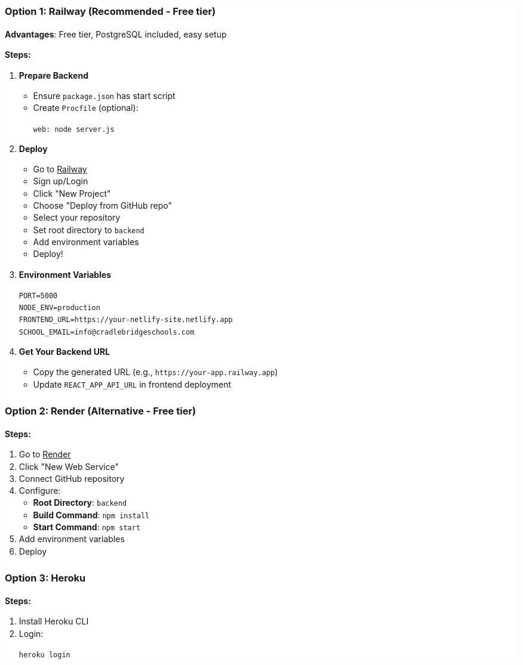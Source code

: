 ### Option 1: Railway (Recommended - Free tier)

**Advantages**: Free tier, PostgreSQL included, easy setup

**Steps:**

1. **Prepare Backend**
   - Ensure `package.json` has start script
   - Create `Procfile` (optional):
     ```
     web: node server.js
     ```

2. **Deploy**
   - Go to [Railway](https://railway.app/)
   - Sign up/Login
   - Click "New Project"
   - Choose "Deploy from GitHub repo"
   - Select your repository
   - Set root directory to `backend`
   - Add environment variables
   - Deploy!

3. **Environment Variables**
   ```
   PORT=5000
   NODE_ENV=production
   FRONTEND_URL=https://your-netlify-site.netlify.app
   SCHOOL_EMAIL=info@cradlebridgeschools.com
   ```

4. **Get Your Backend URL**
   - Copy the generated URL (e.g., `https://your-app.railway.app`)
   - Update `REACT_APP_API_URL` in frontend deployment

### Option 2: Render (Alternative - Free tier)

**Steps:**

1. Go to [Render](https://render.com/)
2. Click "New Web Service"
3. Connect GitHub repository
4. Configure:
   - **Root Directory**: `backend`
   - **Build Command**: `npm install`
   - **Start Command**: `npm start`
5. Add environment variables
6. Deploy

### Option 3: Heroku

**Steps:**

1. Install Heroku CLI
2. Login:
   ```bash
   heroku login
   ```
